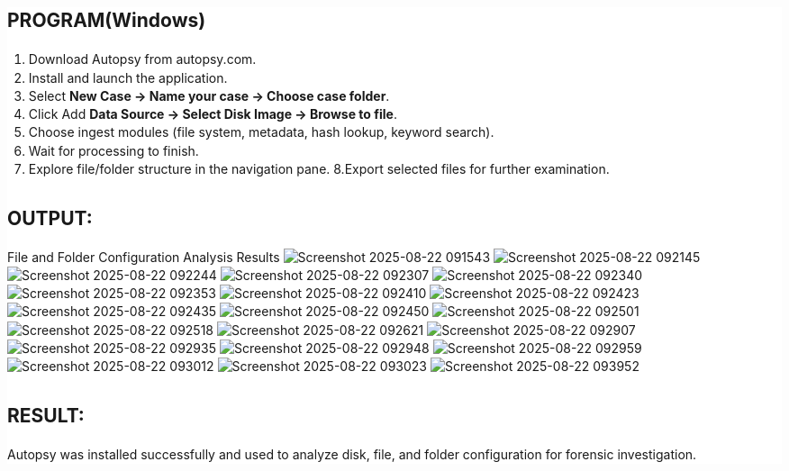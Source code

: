 ## PROGRAM(Windows)

1. Download Autopsy from autopsy.com.
2. Install and launch the application.
3. Select **New Case → Name your case → Choose case folder**.
4. Click Add **Data Source → Select Disk Image → Browse to file**.
5. Choose ingest modules (file system, metadata, hash lookup, keyword search).
6. Wait for processing to finish.
7. Explore file/folder structure in the navigation pane.
8.Export selected files for further examination.

## OUTPUT:
File and Folder Configuration Analysis Results
<img width="1044" height="931" alt="Screenshot 2025-08-22 091543" src="https://github.com/user-attachments/assets/ff30d718-0957-4864-be0a-793d41ecc382" />
<img width="1919" height="1198" alt="Screenshot 2025-08-22 092145" src="https://github.com/user-attachments/assets/7d8427c3-ca8b-4f72-a659-0960ff003fbf" />
<img width="1919" height="1199" alt="Screenshot 2025-08-22 092244" src="https://github.com/user-attachments/assets/623a42b4-75f8-4ba0-a316-2691ecfd4f72" />
<img width="1919" height="1199" alt="Screenshot 2025-08-22 092307" src="https://github.com/user-attachments/assets/59794f5d-272f-4acf-8617-9b1a9bad4d4f" />
<img width="1919" height="1199" alt="Screenshot 2025-08-22 092340" src="https://github.com/user-attachments/assets/d389fb9a-aa7b-44d9-a02e-3fe6f7036d55" />
<img width="1919" height="1199" alt="Screenshot 2025-08-22 092353" src="https://github.com/user-attachments/assets/0c29030d-b4a4-4687-a303-e5c1afc684a5" />
<img width="1918" height="1199" alt="Screenshot 2025-08-22 092410" src="https://github.com/user-attachments/assets/143ba5ee-dc0c-4d48-8f70-4f2793345aac" />
<img width="1919" height="1199" alt="Screenshot 2025-08-22 092423" src="https://github.com/user-attachments/assets/a135cce5-9eaa-4ac9-8524-0e254558a00a" />
<img width="1919" height="1199" alt="Screenshot 2025-08-22 092435" src="https://github.com/user-attachments/assets/123ac555-f513-45a0-a8a7-fd7b9bfc5a8d" />
<img width="1919" height="1199" alt="Screenshot 2025-08-22 092450" src="https://github.com/user-attachments/assets/c879f766-648f-43cc-b8c0-79721f1b11ff" />
<img width="1919" height="1199" alt="Screenshot 2025-08-22 092501" src="https://github.com/user-attachments/assets/5c4d8342-d66d-4e06-832b-073f69d34d6c" />
<img width="1919" height="1199" alt="Screenshot 2025-08-22 092518" src="https://github.com/user-attachments/assets/46a5ab7b-3f1a-4edd-9168-38c649dabbbe" />
<img width="1919" height="1199" alt="Screenshot 2025-08-22 092621" src="https://github.com/user-attachments/assets/bee44b9e-3a35-4347-98ba-41c7bf0ed02b" />
<img width="1919" height="1199" alt="Screenshot 2025-08-22 092907" src="https://github.com/user-attachments/assets/82e79a8f-fd8e-4391-976b-e559db662ac0" />
<img width="1919" height="1199" alt="Screenshot 2025-08-22 092935" src="https://github.com/user-attachments/assets/ef77521a-1e86-4b97-9e09-6474c4ea0452" />
<img width="1919" height="1199" alt="Screenshot 2025-08-22 092948" src="https://github.com/user-attachments/assets/59a2bb7d-6d63-4044-911b-a5e3662f0a84" />
<img width="1018" height="675" alt="Screenshot 2025-08-22 092959" src="https://github.com/user-attachments/assets/b3cd9121-ca37-4492-b9d8-573d011c32c0" />
<img width="956" height="738" alt="Screenshot 2025-08-22 093012" src="https://github.com/user-attachments/assets/f97ad7c6-595a-4dc8-a56d-f1bbde802e45" />
<img width="614" height="418" alt="Screenshot 2025-08-22 093023" src="https://github.com/user-attachments/assets/0d71c412-8683-45db-9802-abd76ea60193" />
<img width="1919" height="1199" alt="Screenshot 2025-08-22 093952" src="https://github.com/user-attachments/assets/52bd68d1-ce63-4dbd-867c-51a33f33758c" />

## RESULT:
Autopsy was installed successfully and used to analyze disk, file, and folder configuration for forensic investigation.
